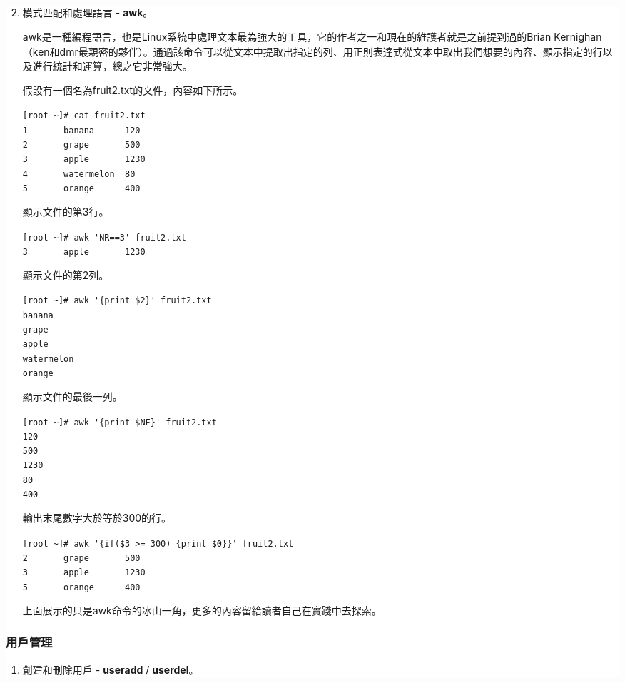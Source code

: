 2. 模式匹配和處理語言 - **awk**。

   awk是一種編程語言，也是Linux系統中處理文本最為強大的工具，它的作者之一和現在的維護者就是之前提到過的Brian Kernighan（ken和dmr最親密的夥伴）。通過該命令可以從文本中提取出指定的列、用正則表達式從文本中取出我們想要的內容、顯示指定的行以及進行統計和運算，總之它非常強大。

   假設有一個名為fruit2.txt的文件，內容如下所示。

   ```shell
   [root ~]# cat fruit2.txt 
   1       banana      120
   2       grape       500
   3       apple       1230
   4       watermelon  80
   5       orange      400
   ```

   顯示文件的第3行。

   ```shell
   [root ~]# awk 'NR==3' fruit2.txt 
   3       apple       1230
   ```

   顯示文件的第2列。

   ```shell
   [root ~]# awk '{print $2}' fruit2.txt 
   banana
   grape
   apple
   watermelon
   orange
   ```

   顯示文件的最後一列。

   ```shell
   [root ~]# awk '{print $NF}' fruit2.txt 
   120
   500
   1230
   80
   400
   ```

   輸出末尾數字大於等於300的行。

   ```shell
   [root ~]# awk '{if($3 >= 300) {print $0}}' fruit2.txt 
   2       grape       500
   3       apple       1230
   5       orange      400
   ```

   上面展示的只是awk命令的冰山一角，更多的內容留給讀者自己在實踐中去探索。

### 用戶管理

1. 創建和刪除用戶 - **useradd** / **userdel**。
